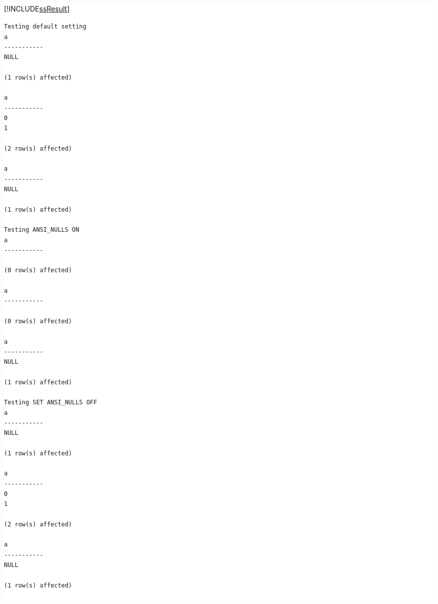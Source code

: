  [!INCLUDE[ssResult](../../includes/ssresult-md.md)]  
  
```  
Testing default setting  
a  
-----------  
NULL  
  
(1 row(s) affected)  
  
a  
-----------  
0  
1  
  
(2 row(s) affected)  
  
a  
-----------  
NULL  
  
(1 row(s) affected)  
  
Testing ANSI_NULLS ON  
a  
-----------  
  
(0 row(s) affected)  
  
a  
-----------  
  
(0 row(s) affected)  
  
a  
-----------  
NULL  
  
(1 row(s) affected)  
  
Testing SET ANSI_NULLS OFF  
a  
-----------  
NULL  
  
(1 row(s) affected)  
  
a  
-----------  
0  
1  
  
(2 row(s) affected)  
  
a  
-----------  
NULL  
  
(1 row(s) affected)  
  
```  
  